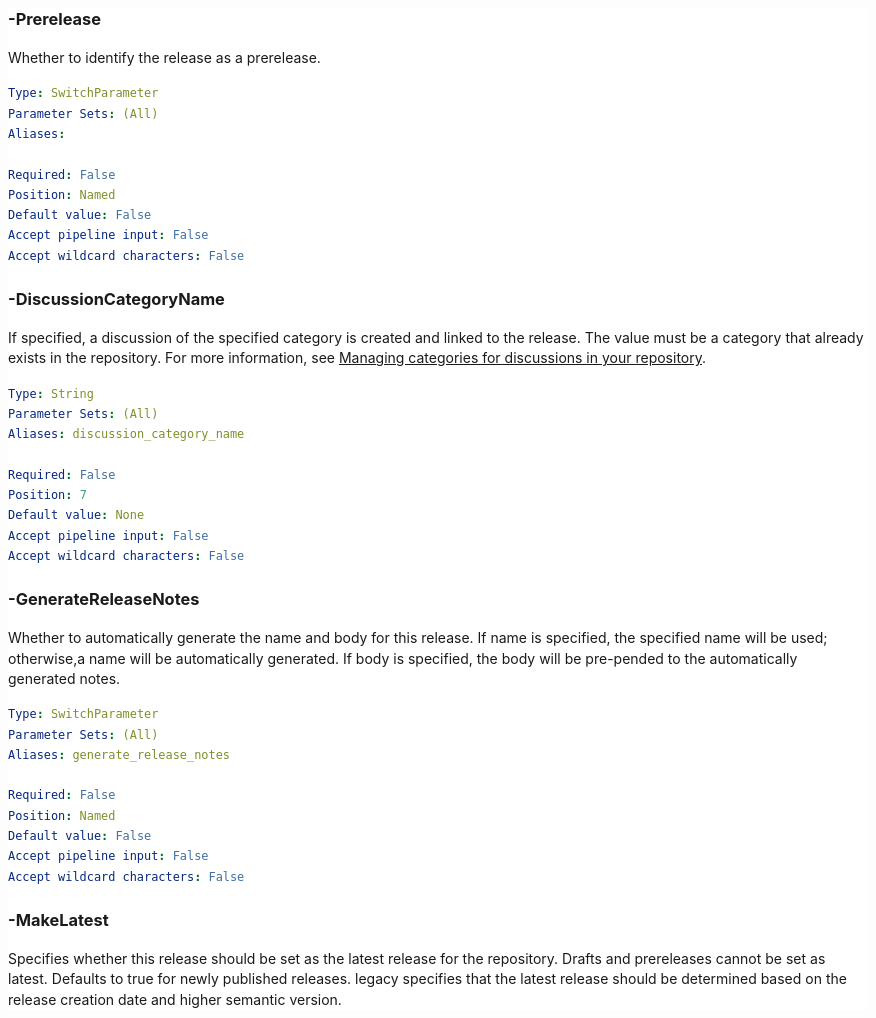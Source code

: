 ### -Prerelease
Whether to identify the release as a prerelease.

```yaml
Type: SwitchParameter
Parameter Sets: (All)
Aliases:

Required: False
Position: Named
Default value: False
Accept pipeline input: False
Accept wildcard characters: False
```

### -DiscussionCategoryName
If specified, a discussion of the specified category is created and linked to the release.
The value must be a category that already exists in the repository.
For more information, see [Managing categories for discussions in your repository](https://docs.github.com/discussions/managing-discussions-for-your-community/managing-categories-for-discussions-in-your-repository).

```yaml
Type: String
Parameter Sets: (All)
Aliases: discussion_category_name

Required: False
Position: 7
Default value: None
Accept pipeline input: False
Accept wildcard characters: False
```

### -GenerateReleaseNotes
Whether to automatically generate the name and body for this release.
If name is specified, the specified name will be used; otherwise,a name will be automatically generated.
If body is specified, the body will be pre-pended to the automatically generated notes.

```yaml
Type: SwitchParameter
Parameter Sets: (All)
Aliases: generate_release_notes

Required: False
Position: Named
Default value: False
Accept pipeline input: False
Accept wildcard characters: False
```

### -MakeLatest
Specifies whether this release should be set as the latest release for the repository.
Drafts and prereleases cannot be set as latest.
Defaults to true for newly published releases.
legacy specifies that the latest release should be determined based on the release creation date and higher semantic version.
